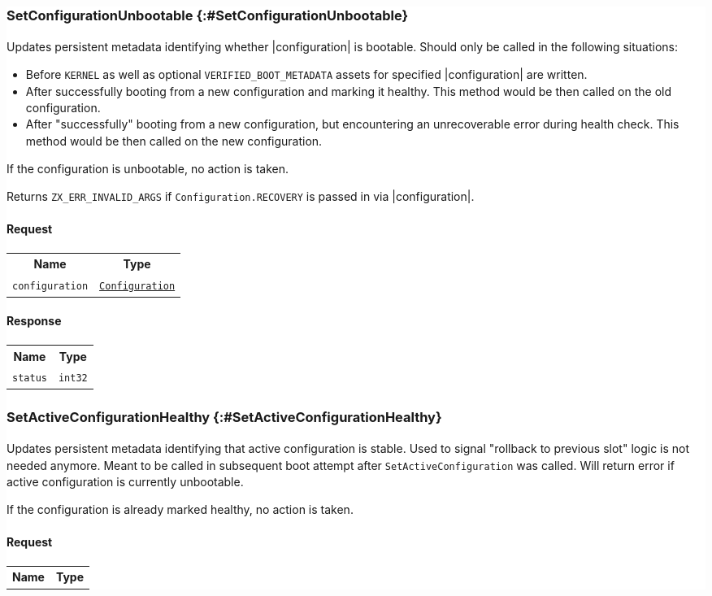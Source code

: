 ### SetConfigurationUnbootable {:#SetConfigurationUnbootable}

 Updates persistent metadata identifying whether |configuration| is bootable.
 Should only be called in the following situations:
 * Before `KERNEL` as well as optional `VERIFIED_BOOT_METADATA` assets for specified
   |configuration| are written.
 * After successfully booting from a new configuration and marking it healthy. This method
   would be then called on the old configuration.
 * After "successfully" booting from a new configuration, but encountering an unrecoverable
   error during health check. This method would be then called on the new configuration.

 If the configuration is unbootable, no action is taken.

 Returns `ZX_ERR_INVALID_ARGS` if `Configuration.RECOVERY` is passed in via |configuration|.

#### Request
<table>
    <tr><th>Name</th><th>Type</th></tr>
    <tr>
            <td><code>configuration</code></td>
            <td>
                <code><a class='link' href='#Configuration'>Configuration</a></code>
            </td>
        </tr></table>


#### Response
<table>
    <tr><th>Name</th><th>Type</th></tr>
    <tr>
            <td><code>status</code></td>
            <td>
                <code>int32</code>
            </td>
        </tr></table>

### SetActiveConfigurationHealthy {:#SetActiveConfigurationHealthy}

 Updates persistent metadata identifying that active configuration is stable. Used to signal
 "rollback to previous slot" logic is not needed anymore. Meant to be called in subsequent
 boot attempt after `SetActiveConfiguration` was called. Will return error if active
 configuration is currently unbootable.

 If the configuration is already marked healthy, no action is taken.

#### Request
<table>
    <tr><th>Name</th><th>Type</th></tr>
    </table>

